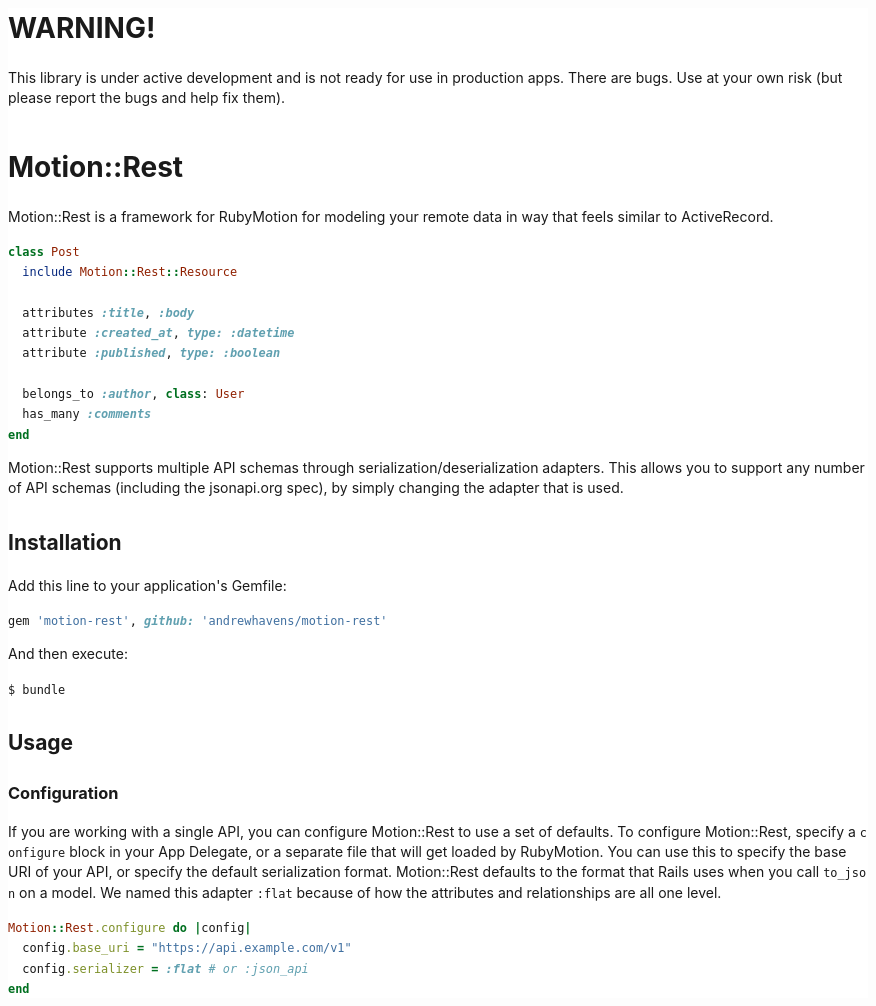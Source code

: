 # WARNING!

This library is under active development and is not ready for use in production apps. There are bugs. Use at your own risk (but please report the bugs and help fix them).

# Motion::Rest

Motion::Rest is a framework for RubyMotion for modeling your remote data in way that feels similar to ActiveRecord.

```ruby
class Post
  include Motion::Rest::Resource

  attributes :title, :body
  attribute :created_at, type: :datetime
  attribute :published, type: :boolean

  belongs_to :author, class: User
  has_many :comments
end
```

Motion::Rest supports multiple API schemas through serialization/deserialization adapters. This allows you to support any number of API schemas (including the jsonapi.org spec), by simply changing the adapter that is used.

## Installation

Add this line to your application's Gemfile:

```ruby
gem 'motion-rest', github: 'andrewhavens/motion-rest'
```

And then execute:

    $ bundle

## Usage

### Configuration
If you are working with a single API, you can configure Motion::Rest to use a set of defaults. To configure Motion::Rest, specify a `configure` block in your App Delegate, or a separate file that will get loaded by RubyMotion. You can use this to specify the base URI of your API, or specify the default serialization format. Motion::Rest defaults to the format that Rails uses when you call `to_json` on a model. We named this adapter `:flat` because of how the attributes and relationships are all one level.

```ruby
Motion::Rest.configure do |config|
  config.base_uri = "https://api.example.com/v1"
  config.serializer = :flat # or :json_api
end
```
